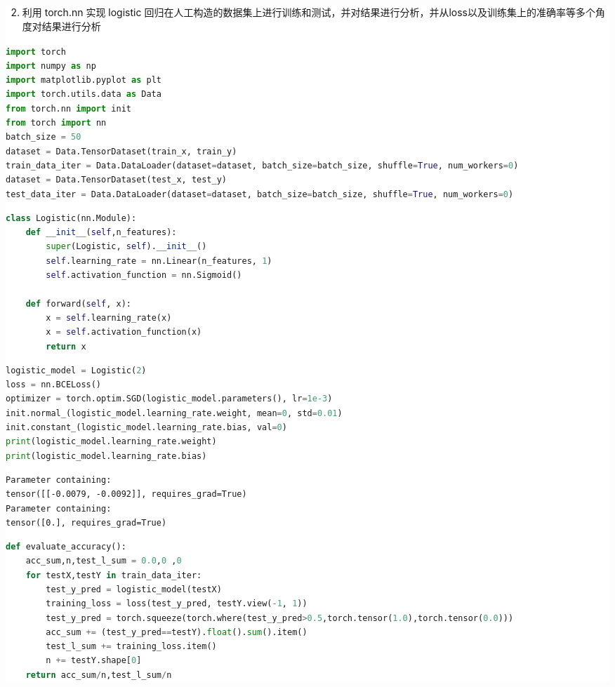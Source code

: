 
2. 利用 torch.nn 实现 logistic 回归在人工构造的数据集上进行训练和测试，并对结果进行分析，并从loss以及训练集上的准确率等多个角度对结果进行分析


```python
import torch
import numpy as np
import matplotlib.pyplot as plt
import torch.utils.data as Data
from torch.nn import init
from torch import nn
batch_size = 50  
dataset = Data.TensorDataset(train_x, train_y)  
train_data_iter = Data.DataLoader(dataset=dataset, batch_size=batch_size, shuffle=True, num_workers=0)  
dataset = Data.TensorDataset(test_x, test_y)  
test_data_iter = Data.DataLoader(dataset=dataset, batch_size=batch_size, shuffle=True, num_workers=0)  

```


```python
class Logistic(nn.Module):  
    def __init__(self,n_features):  
        super(Logistic, self).__init__()  
        self.learning_rate = nn.Linear(n_features, 1)  
        self.activation_function = nn.Sigmoid()  
    
    def forward(self, x): 
        x = self.learning_rate(x)  
        x = self.activation_function(x)  
        return x  

```


```python
logistic_model = Logistic(2) 
loss = nn.BCELoss()  
optimizer = torch.optim.SGD(logistic_model.parameters(), lr=1e-3)  
init.normal_(logistic_model.learning_rate.weight, mean=0, std=0.01)  
init.constant_(logistic_model.learning_rate.bias, val=0) 
print(logistic_model.learning_rate.weight)  
print(logistic_model.learning_rate.bias)  
```

    Parameter containing:
    tensor([[-0.0079, -0.0092]], requires_grad=True)
    Parameter containing:
    tensor([0.], requires_grad=True)
    


```python
def evaluate_accuracy():  
    acc_sum,n,test_l_sum = 0.0,0 ,0 
    for testX,testY in train_data_iter: 
        test_y_pred = logistic_model(testX) 
        training_loss = loss(test_y_pred, testY.view(-1, 1))  
        test_y_pred = torch.squeeze(torch.where(test_y_pred>0.5,torch.tensor(1.0),torch.tensor(0.0)))  
        acc_sum += (test_y_pred==testY).float().sum().item()
        test_l_sum += training_loss.item()  
        n += testY.shape[0]  
    return acc_sum/n,test_l_sum/n 

```
